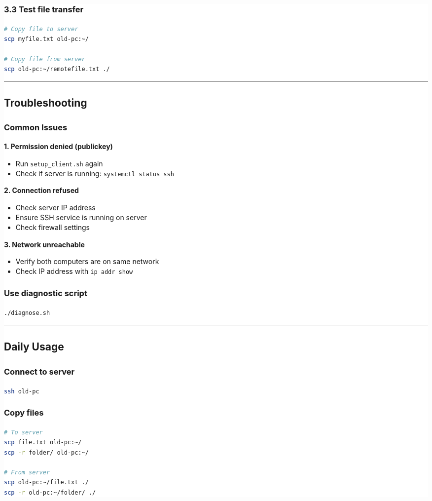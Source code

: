 ### 3.3 Test file transfer
```bash
# Copy file to server
scp myfile.txt old-pc:~/

# Copy file from server
scp old-pc:~/remotefile.txt ./
```

---

## Troubleshooting

### Common Issues

**1. Permission denied (publickey)**
- Run `setup_client.sh` again
- Check if server is running: `systemctl status ssh`

**2. Connection refused**
- Check server IP address
- Ensure SSH service is running on server
- Check firewall settings

**3. Network unreachable**
- Verify both computers are on same network
- Check IP address with `ip addr show`

### Use diagnostic script
```bash
./diagnose.sh
```

---

## Daily Usage

### Connect to server
```bash
ssh old-pc
```

### Copy files
```bash
# To server
scp file.txt old-pc:~/
scp -r folder/ old-pc:~/

# From server
scp old-pc:~/file.txt ./
scp -r old-pc:~/folder/ ./
```
